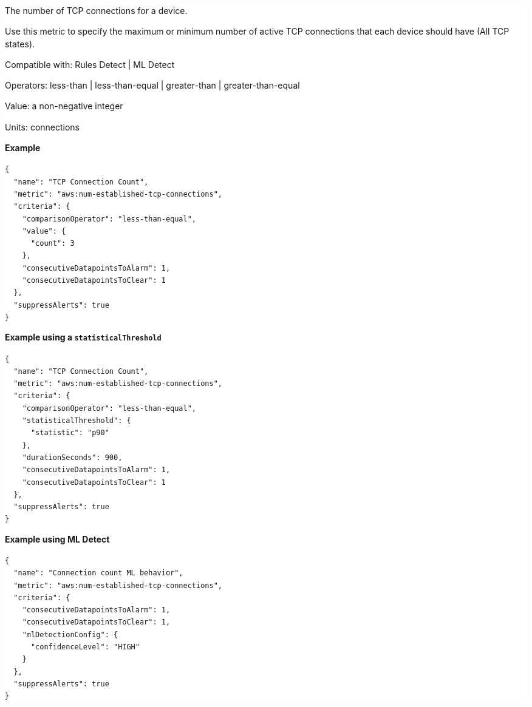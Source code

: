 The number of TCP connections for a device\.

Use this metric to specify the maximum or minimum number of active TCP connections that each device should have \(All TCP states\)\. 

Compatible with: Rules Detect \| ML Detect

Operators: less\-than \| less\-than\-equal \| greater\-than \| greater\-than\-equal

Value: a non\-negative integer 

Units: connections

**Example**  

```
{
  "name": "TCP Connection Count",
  "metric": "aws:num-established-tcp-connections",
  "criteria": {
    "comparisonOperator": "less-than-equal",
    "value": {
      "count": 3
    },
    "consecutiveDatapointsToAlarm": 1,
    "consecutiveDatapointsToClear": 1
  },
  "suppressAlerts": true
}
```

**Example using a `statisticalThreshold`**  

```
{
  "name": "TCP Connection Count",
  "metric": "aws:num-established-tcp-connections",
  "criteria": {
    "comparisonOperator": "less-than-equal",
    "statisticalThreshold": {
      "statistic": "p90"
    },
    "durationSeconds": 900,
    "consecutiveDatapointsToAlarm": 1,
    "consecutiveDatapointsToClear": 1
  },
  "suppressAlerts": true
}
```

**Example using ML Detect**  

```
{
  "name": "Connection count ML behavior",
  "metric": "aws:num-established-tcp-connections",
  "criteria": {
    "consecutiveDatapointsToAlarm": 1,
    "consecutiveDatapointsToClear": 1,
    "mlDetectionConfig": {
      "confidenceLevel": "HIGH"
    }
  },
  "suppressAlerts": true
}
```
